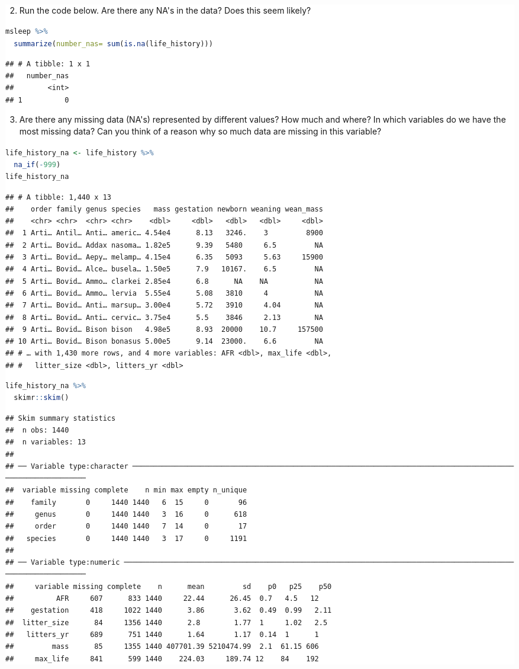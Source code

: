 2. Run the code below. Are there any NA's in the data? Does this seem likely?

```r
msleep %>% 
  summarize(number_nas= sum(is.na(life_history)))
```

```
## # A tibble: 1 x 1
##   number_nas
##        <int>
## 1          0
```

3. Are there any missing data (NA's) represented by different values? How much and where? In which variables do we have the most missing data? Can you think of a reason why so much data are missing in this variable?

```r
life_history_na <- life_history %>% 
  na_if(-999)
life_history_na
```

```
## # A tibble: 1,440 x 13
##    order family genus species   mass gestation newborn weaning wean_mass
##    <chr> <chr>  <chr> <chr>    <dbl>     <dbl>   <dbl>   <dbl>     <dbl>
##  1 Arti… Antil… Anti… americ… 4.54e4      8.13   3246.    3         8900
##  2 Arti… Bovid… Addax nasoma… 1.82e5      9.39   5480     6.5         NA
##  3 Arti… Bovid… Aepy… melamp… 4.15e4      6.35   5093     5.63     15900
##  4 Arti… Bovid… Alce… busela… 1.50e5      7.9   10167.    6.5         NA
##  5 Arti… Bovid… Ammo… clarkei 2.85e4      6.8      NA    NA           NA
##  6 Arti… Bovid… Ammo… lervia  5.55e4      5.08   3810     4           NA
##  7 Arti… Bovid… Anti… marsup… 3.00e4      5.72   3910     4.04        NA
##  8 Arti… Bovid… Anti… cervic… 3.75e4      5.5    3846     2.13        NA
##  9 Arti… Bovid… Bison bison   4.98e5      8.93  20000    10.7     157500
## 10 Arti… Bovid… Bison bonasus 5.00e5      9.14  23000.    6.6         NA
## # … with 1,430 more rows, and 4 more variables: AFR <dbl>, max_life <dbl>,
## #   litter_size <dbl>, litters_yr <dbl>
```

```r
life_history_na %>% 
  skimr::skim()
```

```
## Skim summary statistics
##  n obs: 1440 
##  n variables: 13 
## 
## ── Variable type:character ─────────────────────────────────────────────────────────────────────────────────────────────────────────────
##  variable missing complete    n min max empty n_unique
##    family       0     1440 1440   6  15     0       96
##     genus       0     1440 1440   3  16     0      618
##     order       0     1440 1440   7  14     0       17
##   species       0     1440 1440   3  17     0     1191
## 
## ── Variable type:numeric ───────────────────────────────────────────────────────────────────────────────────────────────────────────────
##     variable missing complete    n      mean         sd    p0   p25    p50
##          AFR     607      833 1440     22.44      26.45  0.7   4.5   12   
##    gestation     418     1022 1440      3.86       3.62  0.49  0.99   2.11
##  litter_size      84     1356 1440      2.8        1.77  1     1.02   2.5 
##   litters_yr     689      751 1440      1.64       1.17  0.14  1      1   
##         mass      85     1355 1440 407701.39 5210474.99  2.1  61.15 606   
##     max_life     841      599 1440    224.03     189.74 12    84    192   
```